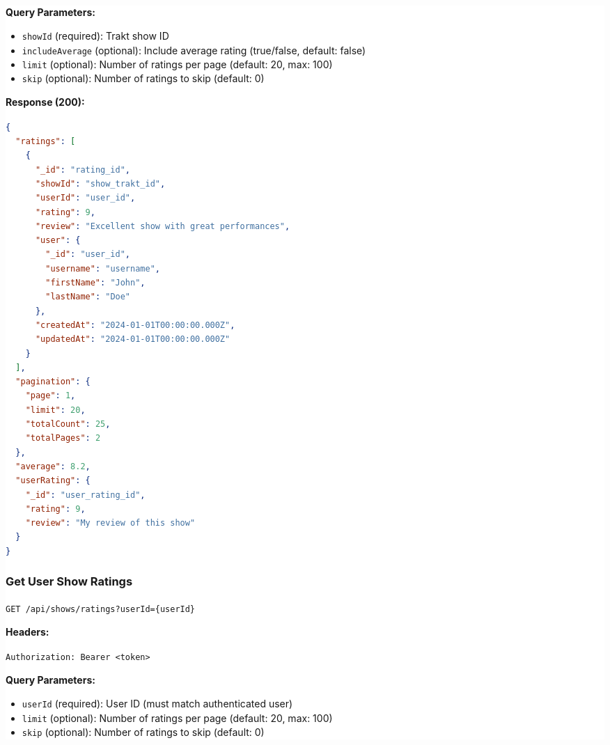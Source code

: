 **Query Parameters:**
- `showId` (required): Trakt show ID
- `includeAverage` (optional): Include average rating (true/false, default: false)
- `limit` (optional): Number of ratings per page (default: 20, max: 100)
- `skip` (optional): Number of ratings to skip (default: 0)

**Response (200):**
```json
{
  "ratings": [
    {
      "_id": "rating_id",
      "showId": "show_trakt_id",
      "userId": "user_id",
      "rating": 9,
      "review": "Excellent show with great performances",
      "user": {
        "_id": "user_id",
        "username": "username",
        "firstName": "John",
        "lastName": "Doe"
      },
      "createdAt": "2024-01-01T00:00:00.000Z",
      "updatedAt": "2024-01-01T00:00:00.000Z"
    }
  ],
  "pagination": {
    "page": 1,
    "limit": 20,
    "totalCount": 25,
    "totalPages": 2
  },
  "average": 8.2,
  "userRating": {
    "_id": "user_rating_id",
    "rating": 9,
    "review": "My review of this show"
  }
}
```

### Get User Show Ratings
```http
GET /api/shows/ratings?userId={userId}
```

**Headers:**
```
Authorization: Bearer <token>
```

**Query Parameters:**
- `userId` (required): User ID (must match authenticated user)
- `limit` (optional): Number of ratings per page (default: 20, max: 100)
- `skip` (optional): Number of ratings to skip (default: 0)

